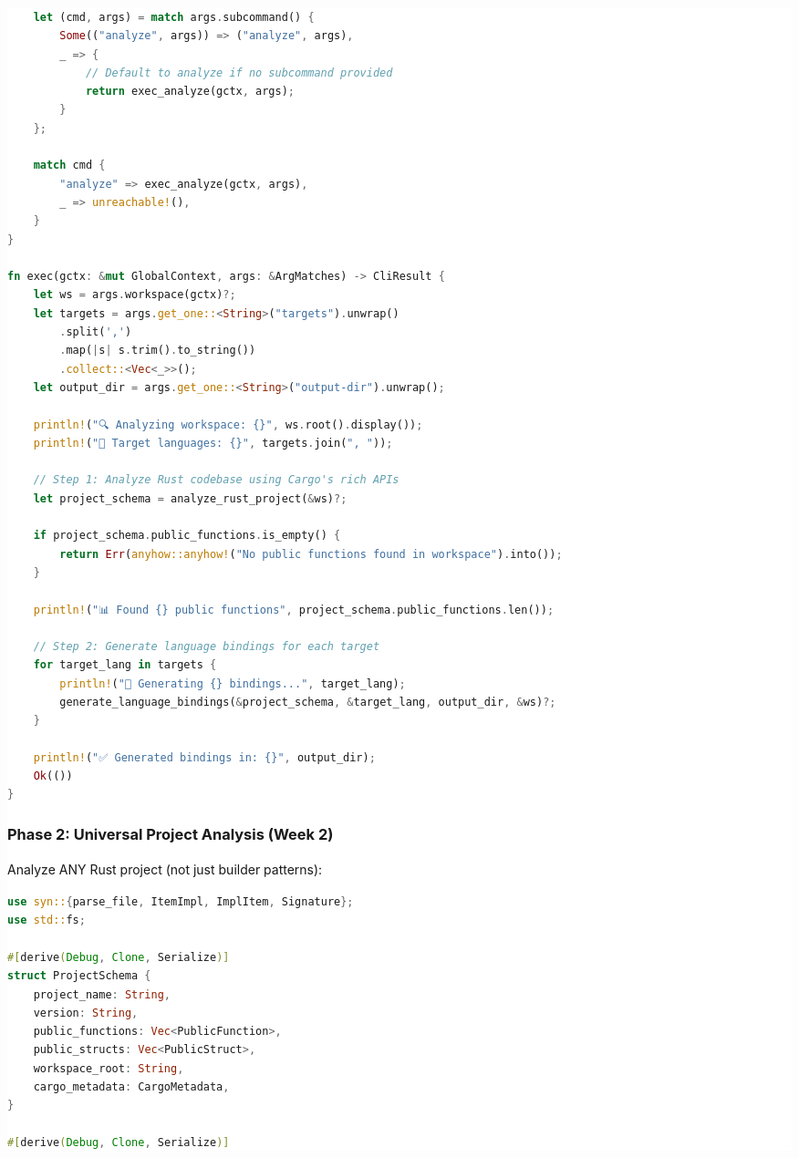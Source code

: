 ```rust
    let (cmd, args) = match args.subcommand() {
        Some(("analyze", args)) => ("analyze", args),
        _ => {
            // Default to analyze if no subcommand provided
            return exec_analyze(gctx, args);
        }
    };

    match cmd {
        "analyze" => exec_analyze(gctx, args),
        _ => unreachable!(),
    }
}

fn exec(gctx: &mut GlobalContext, args: &ArgMatches) -> CliResult {
    let ws = args.workspace(gctx)?;
    let targets = args.get_one::<String>("targets").unwrap()
        .split(',')
        .map(|s| s.trim().to_string())
        .collect::<Vec<_>>();
    let output_dir = args.get_one::<String>("output-dir").unwrap();

    println!("🔍 Analyzing workspace: {}", ws.root().display());
    println!("🎯 Target languages: {}", targets.join(", "));
    
    // Step 1: Analyze Rust codebase using Cargo's rich APIs
    let project_schema = analyze_rust_project(&ws)?;
    
    if project_schema.public_functions.is_empty() {
        return Err(anyhow::anyhow!("No public functions found in workspace").into());
    }
    
    println!("📊 Found {} public functions", project_schema.public_functions.len());
    
    // Step 2: Generate language bindings for each target
    for target_lang in targets {
        println!("🔧 Generating {} bindings...", target_lang);
        generate_language_bindings(&project_schema, &target_lang, output_dir, &ws)?;
    }
    
    println!("✅ Generated bindings in: {}", output_dir);
    Ok(())
}
```

### Phase 2: Universal Project Analysis (Week 2)

Analyze ANY Rust project (not just builder patterns):

```rust
use syn::{parse_file, ItemImpl, ImplItem, Signature};
use std::fs;

#[derive(Debug, Clone, Serialize)]
struct ProjectSchema {
    project_name: String,
    version: String,
    public_functions: Vec<PublicFunction>,
    public_structs: Vec<PublicStruct>,
    workspace_root: String,
    cargo_metadata: CargoMetadata,
}

#[derive(Debug, Clone, Serialize)]
```